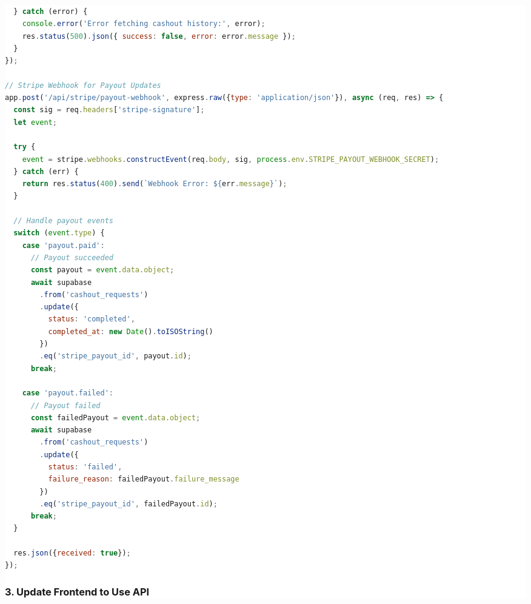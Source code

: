 ```javascript
  } catch (error) {
    console.error('Error fetching cashout history:', error);
    res.status(500).json({ success: false, error: error.message });
  }
});

// Stripe Webhook for Payout Updates
app.post('/api/stripe/payout-webhook', express.raw({type: 'application/json'}), async (req, res) => {
  const sig = req.headers['stripe-signature'];
  let event;

  try {
    event = stripe.webhooks.constructEvent(req.body, sig, process.env.STRIPE_PAYOUT_WEBHOOK_SECRET);
  } catch (err) {
    return res.status(400).send(`Webhook Error: ${err.message}`);
  }

  // Handle payout events
  switch (event.type) {
    case 'payout.paid':
      // Payout succeeded
      const payout = event.data.object;
      await supabase
        .from('cashout_requests')
        .update({ 
          status: 'completed',
          completed_at: new Date().toISOString()
        })
        .eq('stripe_payout_id', payout.id);
      break;

    case 'payout.failed':
      // Payout failed
      const failedPayout = event.data.object;
      await supabase
        .from('cashout_requests')
        .update({ 
          status: 'failed',
          failure_reason: failedPayout.failure_message
        })
        .eq('stripe_payout_id', failedPayout.id);
      break;
  }

  res.json({received: true});
});
```

### 3. Update Frontend to Use API
